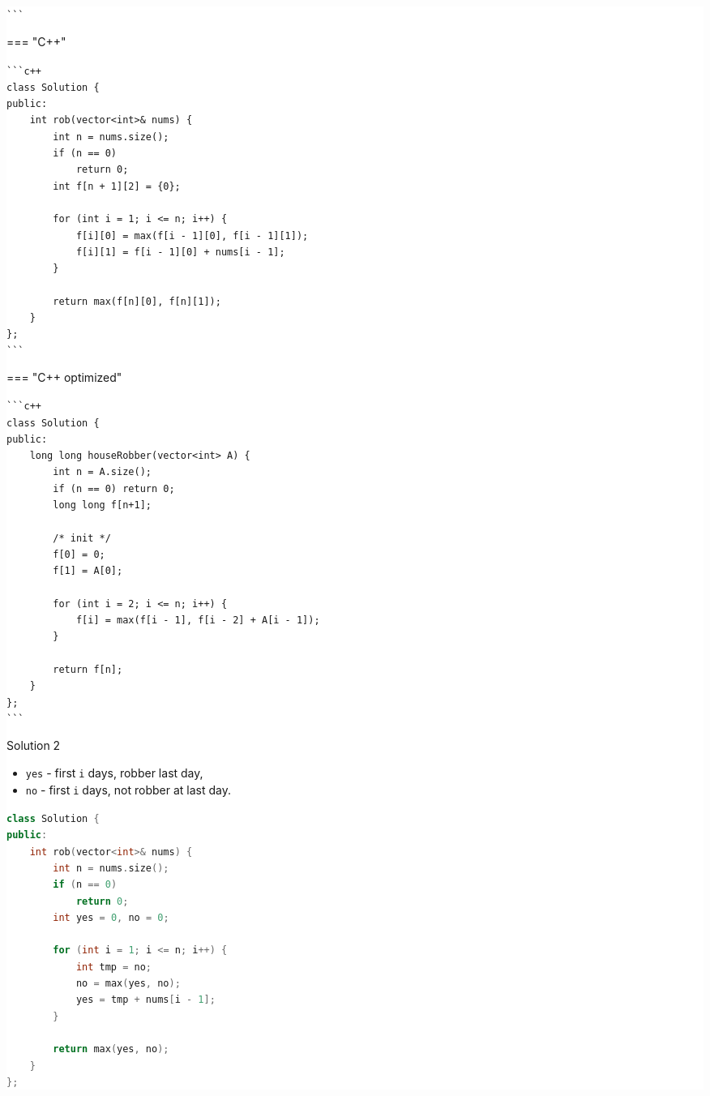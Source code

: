     ```

=== "C++"

    ```c++
    class Solution {
    public:
        int rob(vector<int>& nums) {
            int n = nums.size();
            if (n == 0)
                return 0;
            int f[n + 1][2] = {0};

            for (int i = 1; i <= n; i++) {
                f[i][0] = max(f[i - 1][0], f[i - 1][1]);
                f[i][1] = f[i - 1][0] + nums[i - 1];
            }

            return max(f[n][0], f[n][1]);
        }
    };
    ```

=== "C++ optimized"

    ```c++
    class Solution {
    public:
        long long houseRobber(vector<int> A) {
            int n = A.size();
            if (n == 0) return 0;
            long long f[n+1];

            /* init */
            f[0] = 0;
            f[1] = A[0];

            for (int i = 2; i <= n; i++) {
                f[i] = max(f[i - 1], f[i - 2] + A[i - 1]);
            }

            return f[n];
        }
    };
    ```

Solution 2

* `yes` - first `i` days, robber last day,
* `no` - first `i` days, not robber at last day.

```c++
class Solution {
public:
    int rob(vector<int>& nums) {
        int n = nums.size();
        if (n == 0)
            return 0;
        int yes = 0, no = 0;

        for (int i = 1; i <= n; i++) {
            int tmp = no;
            no = max(yes, no);
            yes = tmp + nums[i - 1];
        }

        return max(yes, no);
    }
};
```